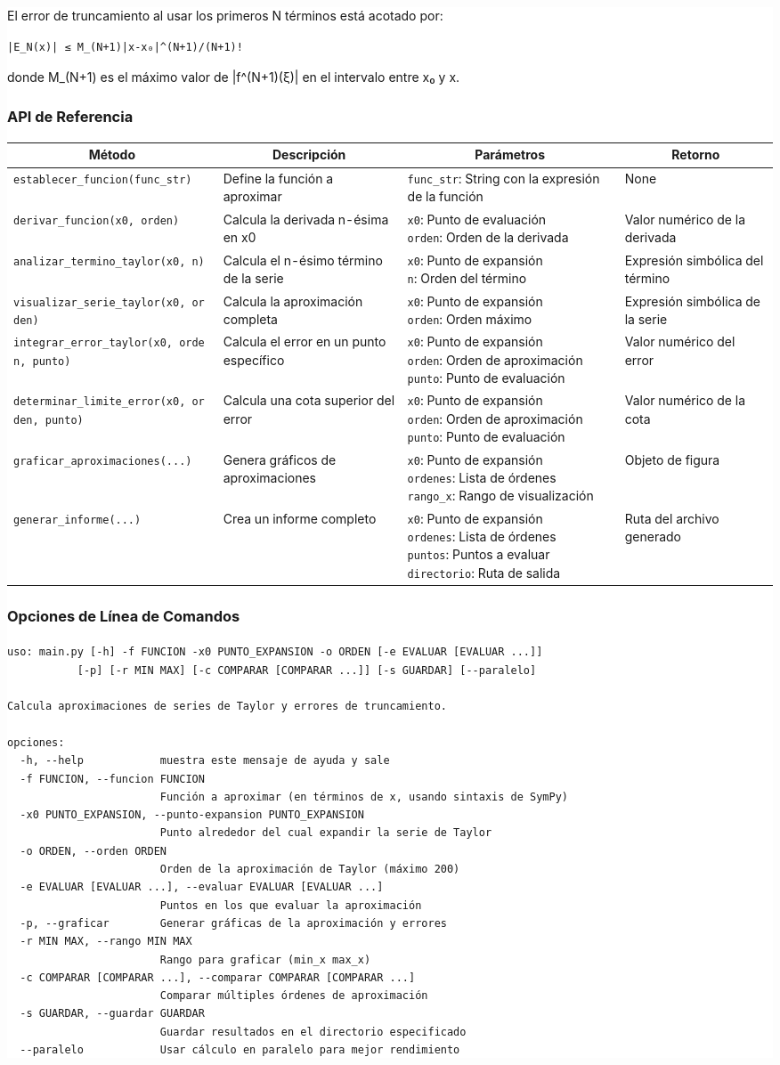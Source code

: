 El error de truncamiento al usar los primeros N términos está acotado por:

```
|E_N(x)| ≤ M_(N+1)|x-x₀|^(N+1)/(N+1)!
```

donde M_(N+1) es el máximo valor de |f^(N+1)(ξ)| en el intervalo entre x₀ y x.

### API de Referencia

| Método | Descripción | Parámetros | Retorno |
|--------|-------------|------------|---------|
| `establecer_funcion(func_str)` | Define la función a aproximar | `func_str`: String con la expresión de la función | None |
| `derivar_funcion(x0, orden)` | Calcula la derivada n-ésima en x0 | `x0`: Punto de evaluación<br>`orden`: Orden de la derivada | Valor numérico de la derivada |
| `analizar_termino_taylor(x0, n)` | Calcula el n-ésimo término de la serie | `x0`: Punto de expansión<br>`n`: Orden del término | Expresión simbólica del término |
| `visualizar_serie_taylor(x0, orden)` | Calcula la aproximación completa | `x0`: Punto de expansión<br>`orden`: Orden máximo | Expresión simbólica de la serie |
| `integrar_error_taylor(x0, orden, punto)` | Calcula el error en un punto específico | `x0`: Punto de expansión<br>`orden`: Orden de aproximación<br>`punto`: Punto de evaluación | Valor numérico del error |
| `determinar_limite_error(x0, orden, punto)` | Calcula una cota superior del error | `x0`: Punto de expansión<br>`orden`: Orden de aproximación<br>`punto`: Punto de evaluación | Valor numérico de la cota |
| `graficar_aproximaciones(...)` | Genera gráficos de aproximaciones | `x0`: Punto de expansión<br>`ordenes`: Lista de órdenes<br>`rango_x`: Rango de visualización | Objeto de figura |
| `generar_informe(...)` | Crea un informe completo | `x0`: Punto de expansión<br>`ordenes`: Lista de órdenes<br>`puntos`: Puntos a evaluar<br>`directorio`: Ruta de salida | Ruta del archivo generado |

### Opciones de Línea de Comandos

```
uso: main.py [-h] -f FUNCION -x0 PUNTO_EXPANSION -o ORDEN [-e EVALUAR [EVALUAR ...]] 
           [-p] [-r MIN MAX] [-c COMPARAR [COMPARAR ...]] [-s GUARDAR] [--paralelo]

Calcula aproximaciones de series de Taylor y errores de truncamiento.

opciones:
  -h, --help            muestra este mensaje de ayuda y sale
  -f FUNCION, --funcion FUNCION
                        Función a aproximar (en términos de x, usando sintaxis de SymPy)
  -x0 PUNTO_EXPANSION, --punto-expansion PUNTO_EXPANSION
                        Punto alrededor del cual expandir la serie de Taylor
  -o ORDEN, --orden ORDEN
                        Orden de la aproximación de Taylor (máximo 200)
  -e EVALUAR [EVALUAR ...], --evaluar EVALUAR [EVALUAR ...]
                        Puntos en los que evaluar la aproximación
  -p, --graficar        Generar gráficas de la aproximación y errores
  -r MIN MAX, --rango MIN MAX
                        Rango para graficar (min_x max_x)
  -c COMPARAR [COMPARAR ...], --comparar COMPARAR [COMPARAR ...]
                        Comparar múltiples órdenes de aproximación
  -s GUARDAR, --guardar GUARDAR
                        Guardar resultados en el directorio especificado
  --paralelo            Usar cálculo en paralelo para mejor rendimiento
```
